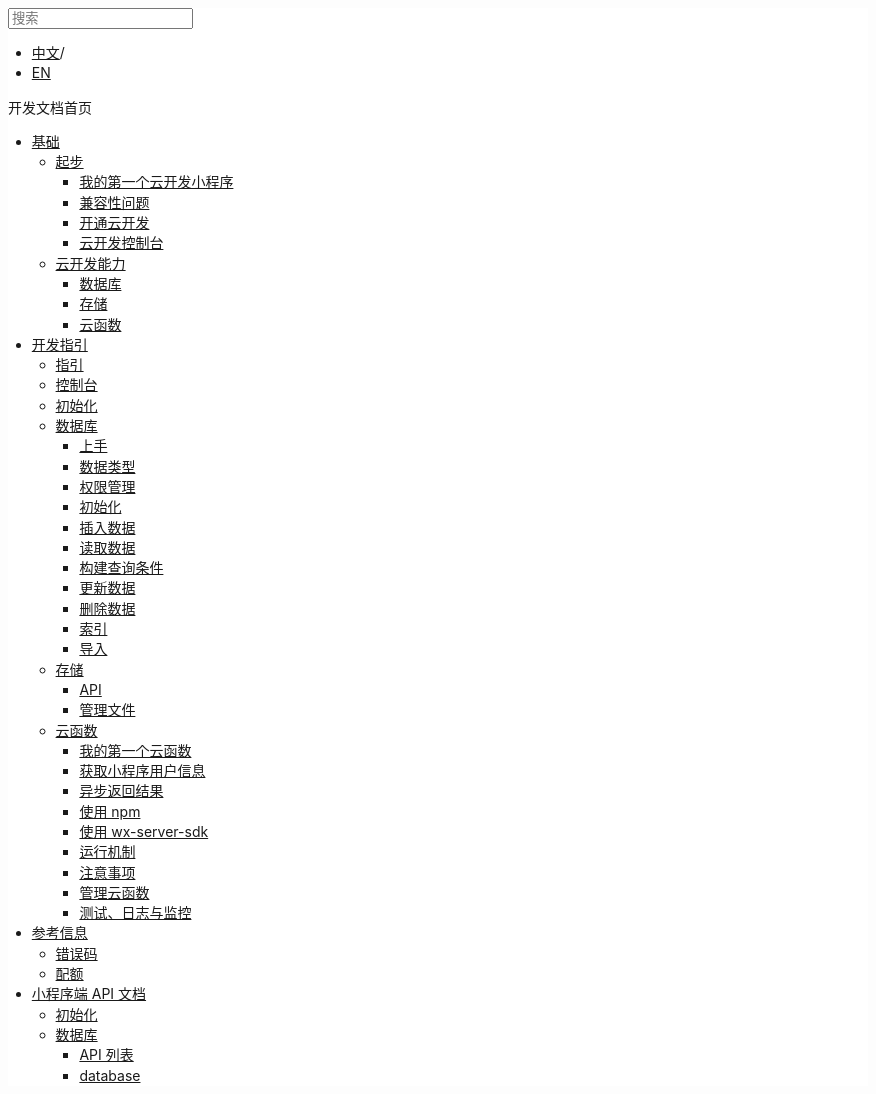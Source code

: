 <form><label for="search-input" class="search-icon" id="js-search-icon"></label><input type="text" id="search-input" name="search-input" placeholder="搜索"> </form>

</div>

*   [中文](https://developers.weixin.qq.com/miniprogram/dev/wxcloud/guide/storage.html?t=18091816)<span class="split-line">/</span>
*   [EN](https://developers.weixin.qq.com/miniprogram/en/dev/wxcloud/guide/storage.html?t=18091816)

</div>

</div>

<div class="book-summary">

<div class="book-summary-home" id="js-summary-home"><a><span class="icon_home_s icon_dev"></span><span class="s_title_2">开发文档首页</span></a></div>

<nav role="navigation">

*   [基础](../basis/getting-started.html)
    *   [起步](../basis/getting-started.html)
        *   [我的第一个云开发小程序](../basis/getting-started.html#我的第一个云开发小程序)
        *   [兼容性问题](../basis/getting-started.html#兼容性问题)
        *   [开通云开发](../basis/getting-started.html#开通云开发)
        *   [云开发控制台](../basis/getting-started.html#云开发控制台)
    *   [云开发能力](../basis/capabilities.html)
        *   [数据库](../basis/capabilities.html#数据库)
        *   [存储](../basis/capabilities.html#存储)
        *   [云函数](../basis/capabilities.html#云函数)
*   [开发指引](.)
    *   [指引](.)
    *   [控制台](./console.html)
    *   [初始化](./init.html)
    *   [数据库](./database.html)
        *   [上手](./database/getting-started.html)
        *   [数据类型](./database/data-type.html)
        *   [权限管理](./database/permission.html)
        *   [初始化](./database/init.html)
        *   [插入数据](./database/add.html)
        *   [读取数据](./database/read.html)
        *   [构建查询条件](./database/query.html)
        *   [更新数据](./database/update.html)
        *   [删除数据](./database/remove.html)
        *   [索引](./database/)
        *   [导入](./database/import.html)
    *   [存储](./storage.html)
        *   [API](./storage/api.html)
        *   [管理文件](./storage/console.html)
    *   [云函数](./functions.html)
        *   [我的第一个云函数](./functions/getting-started.html)
        *   [获取小程序用户信息](./functions/userinfo.html)
        *   [异步返回结果](./functions/async.html)
        *   [使用 npm](./functions/npm.html)
        *   [使用 wx-server-sdk](./functions/wx-server-sdk.html)
        *   [运行机制](./functions/mechanism.html)
        *   [注意事项](./functions/notice.html)
        *   [管理云函数](./functions/ide.html)
        *   [测试、日志与监控](./functions/console.html)
*   [参考信息](../reference/errcode.html)
    *   [错误码](../reference/errcode.html)
    *   [配额](../reference/quota.html)
*   [小程序端 API 文档](../reference-client-api/)
    *   [初始化](../reference-client-api/init.html)
    *   [数据库](../reference-client-api/database/)
        *   [API 列表](../reference-client-api/database/)
        *   [database](../reference-client-api/database/database.html)